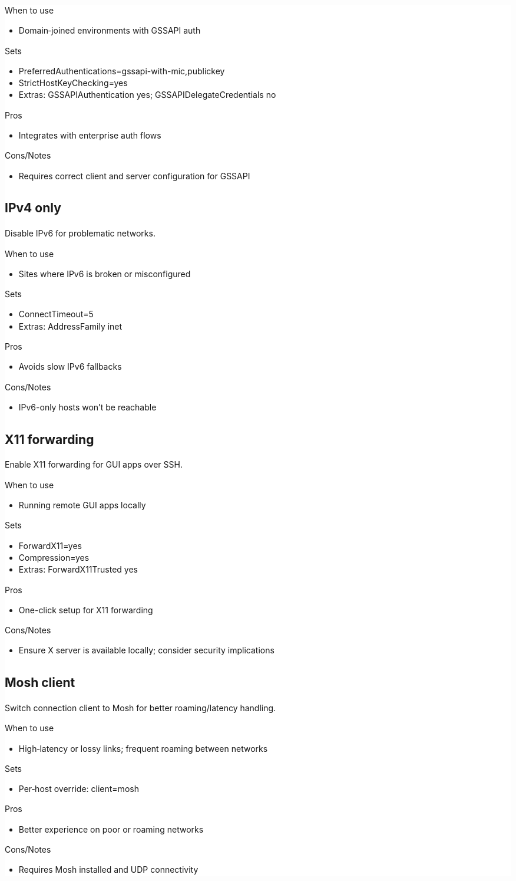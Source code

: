 When to use
- Domain‑joined environments with GSSAPI auth

Sets
- PreferredAuthentications=gssapi-with-mic,publickey
- StrictHostKeyChecking=yes
- Extras: GSSAPIAuthentication yes; GSSAPIDelegateCredentials no

Pros
- Integrates with enterprise auth flows

Cons/Notes
- Requires correct client and server configuration for GSSAPI


## IPv4 only
Disable IPv6 for problematic networks.

When to use
- Sites where IPv6 is broken or misconfigured

Sets
- ConnectTimeout=5
- Extras: AddressFamily inet

Pros
- Avoids slow IPv6 fallbacks

Cons/Notes
- IPv6-only hosts won’t be reachable


## X11 forwarding
Enable X11 forwarding for GUI apps over SSH.

When to use
- Running remote GUI apps locally

Sets
- ForwardX11=yes
- Compression=yes
- Extras: ForwardX11Trusted yes

Pros
- One-click setup for X11 forwarding

Cons/Notes
- Ensure X server is available locally; consider security implications


## Mosh client
Switch connection client to Mosh for better roaming/latency handling.

When to use
- High‑latency or lossy links; frequent roaming between networks

Sets
- Per‑host override: client=mosh

Pros
- Better experience on poor or roaming networks

Cons/Notes
- Requires Mosh installed and UDP connectivity

